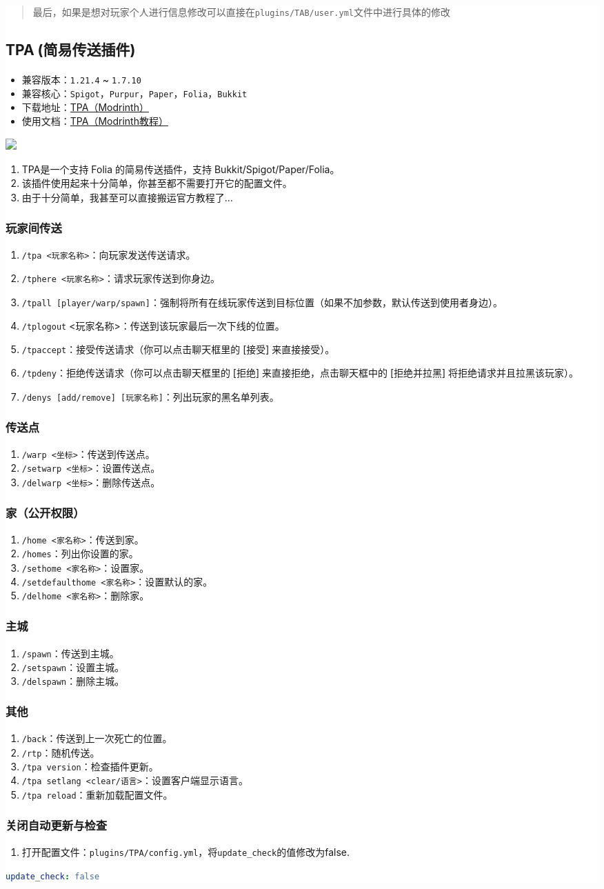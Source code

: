 >最后，如果是想对玩家个人进行信息修改可以直接在`plugins/TAB/user.yml`文件中进行具体的修改


## TPA (简易传送插件)

- 兼容版本：`1.21.4` ~ `1.7.10`
- 兼容核心：`Spigot`，`Purpur`，`Paper`，`Folia`，`Bukkit`
- 下载地址：[TPA（Modrinth）](https://modrinth.com/plugin/tpa.66666)
- 使用文档：[TPA（Modrinth教程）](https://modrinth.com/plugin/tpa.66666)

![](https://gcore.jsdelivr.net/gh/Almango/Blog_imgbed@main/post/post_plugins_2.png)

1. TPA是一个支持 Folia 的简易传送插件，支持 Bukkit/Spigot/Paper/Folia。
2. 该插件使用起来十分简单，你甚至都不需要打开它的配置文件。
3. 由于十分简单，我甚至可以直接搬运官方教程了...


### 玩家间传送
1. `/tpa <玩家名称>`：向玩家发送传送请求。
2. `/tphere <玩家名称>`：请求玩家传送到你身边。
3. `/tpall [player/warp/spawn]`：强制将所有在线玩家传送到目标位置（如果不加参数，默认传送到使用者身边）。

4. `/tplogout` <玩家名称>：传送到该玩家最后一次下线的位置。
5. `/tpaccept`：接受传送请求（你可以点击聊天框里的 [接受] 来直接接受）。
6. `/tpdeny`：拒绝传送请求（你可以点击聊天框里的 [拒绝] 来直接拒绝，点击聊天框中的 [拒绝并拉黑] 将拒绝请求并且拉黑该玩家）。
7. `/denys [add/remove] [玩家名称]`：列出玩家的黑名单列表。

### 传送点
1. `/warp <坐标>`：传送到传送点。
2. `/setwarp <坐标>`：设置传送点。
3. `/delwarp <坐标>`：删除传送点。

### 家（公开权限）
1. `/home <家名称>`：传送到家。
2. `/homes`：列出你设置的家。
3. `/sethome <家名称>`：设置家。
4. `/setdefaulthome <家名称>`：设置默认的家。
5. `/delhome <家名称>`：删除家。

### 主城
1. `/spawn`：传送到主城。
2. `/setspawn`：设置主城。
3. `/delspawn`：删除主城。

### 其他
1. `/back`：传送到上一次死亡的位置。
2. `/rtp`：随机传送。
3. `/tpa version`：检查插件更新。
4. `/tpa setlang <clear/语言>`：设置客户端显示语言。
5. `/tpa reload`：重新加载配置文件。

### 关闭自动更新与检查
1. 打开配置文件：`plugins/TPA/config.yml`，将`update_check`的值修改为false.
```yml
update_check: false
```
